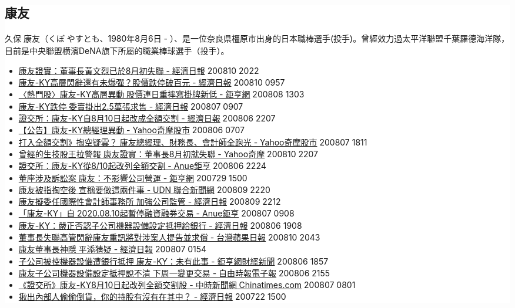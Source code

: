 ## 康友

久保 康友（くぼ やすとも、1980年8月6日 - ）、是一位奈良県橿原市出身的日本職棒選手(投手)。曾經效力過太平洋聯盟千葉羅德海洋隊，目前是中央聯盟横濱DeNA旗下所屬的職業棒球選手（投手）。
- [康友證實：董事長黃文烈已於8月初失聯 - 經濟日報](https://money.udn.com/money/story/5710/4771039 "康友證實：董事長黃文烈已於8月初失聯 - 經濟日報") 200810 2022
- [康友-KY高層閃辭還有未爆彈？股價跌停破百元 - 經濟日報](https://money.udn.com/money/story/5607/4769298 "康友-KY高層閃辭還有未爆彈？股價跌停破百元 - 經濟日報") 200810 0957
- [〈熱門股〉康友-KY高層異動 股價連日重摔寫掛牌新低 - 鉅亨網](https://news.cnyes.com/news/id/4513181 "〈熱門股〉康友-KY高層異動 股價連日重摔寫掛牌新低 - 鉅亨網") 200808 1303
- [康友-KY跌停 委賣掛出2.5萬張求售 - 經濟日報](https://money.udn.com/money/story/5710/4762634 "康友-KY跌停 委賣掛出2.5萬張求售 - 經濟日報") 200807 0907
- [證交所：康友-KY自8月10日起改成全額交割 - 經濟日報](https://money.udn.com/money/story/5607/4761789 "證交所：康友-KY自8月10日起改成全額交割 - 經濟日報") 200806 2207
- [【公告】康友-KY總經理異動 - Yahoo奇摩股市](https://tw.stock.yahoo.com/news/%E5%85%AC%E5%91%8A-%E5%BA%B7%E5%8F%8B-ky%E7%B8%BD%E7%B6%93%E7%90%86%E7%95%B0%E5%8B%95-230733272.html "【公告】康友-KY總經理異動 - Yahoo奇摩股市") 200806 0707
- [打入全額交割》掏空疑雲？ 康友總經理、財務長、會計師全跑光 - Yahoo奇摩股市](https://tw.stock.yahoo.com/news/%E6%89%93%E5%85%A5%E5%85%A8%E9%A1%8D%E4%BA%A4%E5%89%B2-%E6%8E%8F%E7%A9%BA%E7%96%91%E9%9B%B2-%E5%BA%B7%E5%8F%8B%E7%B8%BD%E7%B6%93%E7%90%86-%E8%B2%A1%E5%8B%99%E9%95%B7-%E6%9C%83%E8%A8%88%E5%B8%AB%E5%85%A8%E8%B7%91%E5%85%89-101131425.html "打入全額交割》掏空疑雲？ 康友總經理、財務長、會計師全跑光 - Yahoo奇摩股市") 200807 1811
- [曾經的生技股王拉警報 康友證實：董事長8月初就失聯 - Yahoo奇摩](https://tw.mobi.yahoo.com/news/%E6%9B%BE%E7%B6%93%E7%9A%84%E7%94%9F%E6%8A%80%E8%82%A1%E7%8E%8B%E6%8B%89%E8%AD%A6%E5%A0%B1-%E5%BA%B7%E5%8F%8B%E8%AD%89%E5%AF%A6-%E8%91%A3%E4%BA%8B%E9%95%B78%E6%9C%88%E5%88%9D%E5%B0%B1%E5%A4%B1%E8%81%AF-140710578.html "曾經的生技股王拉警報 康友證實：董事長8月初就失聯 - Yahoo奇摩") 200810 2207
- [證交所：康友-KY從8/10起改列全額交割 - Anue鉅亨](https://news.cnyes.com/news/id/4512225 "證交所：康友-KY從8/10起改列全額交割 - Anue鉅亨") 200806 2224
- [董座涉及訴訟案 康友：不影響公司營運 - 鉅亨網](https://news.cnyes.com/news/id/4509745 "董座涉及訴訟案 康友：不影響公司營運 - 鉅亨網") 200729 1500
- [康友被指掏空後 宣稱要做這兩件事 - UDN 聯合新聞網](https://udn.com/news/story/7252/4768587?list_ch2_index "康友被指掏空後 宣稱要做這兩件事 - UDN 聯合新聞網") 200809 2220
- [康友擬委任國際性會計師事務所 加強公司監管 - 經濟日報](https://money.udn.com/money/story/5612/4768564 "康友擬委任國際性會計師事務所 加強公司監管 - 經濟日報") 200809 2212
- [「康友-KY」自 2020.08.10起暫停融資融券交易 - Anue鉅亨](https://news.cnyes.com/news/id/4512306 "「康友-KY」自 2020.08.10起暫停融資融券交易 - Anue鉅亨") 200807 0908
- [康友-KY：嚴正否認子公司機器設備設定抵押給銀行 - 經濟日報](https://money.udn.com/money/story/5613/4761358 "康友-KY：嚴正否認子公司機器設備設定抵押給銀行 - 經濟日報") 200806 1908
- [董事長失聯高管閃辭康友重訊將對涉案人提告並求償 - 台灣蘋果日報](https://tw.appledaily.com/property/20200810/AXV7BPDP2D7RTLZMYHG2KC366A/ "董事長失聯高管閃辭康友重訊將對涉案人提告並求償 - 台灣蘋果日報") 200810 2043
- [康友董事長神隱 平添猜疑 - 經濟日報](https://money.udn.com/money/story/5648/4762117 "康友董事長神隱 平添猜疑 - 經濟日報") 200807 0154
- [子公司被控機器設備遭銀行抵押 康友-KY：未有此事 - 鉅亨網財經新聞](https://news.cnyes.com/news/id/4512161?exp=a "子公司被控機器設備遭銀行抵押 康友-KY：未有此事 - 鉅亨網財經新聞") 200806 1857
- [康友子公司機器設備設定抵押說不清 下周一變更交易 - 自由時報電子報](https://ec.ltn.com.tw/article/breakingnews/3252503 "康友子公司機器設備設定抵押說不清 下周一變更交易 - 自由時報電子報") 200806 2155
- [《證交所》康友-KY8月10日起改列全額交割股 - 中時新聞網 Chinatimes.com](https://www.chinatimes.com/realtimenews/20200807001150-260410 "《證交所》康友-KY8月10日起改列全額交割股 - 中時新聞網 Chinatimes.com") 200807 0801
- [揪出內部人偷偷倒貨，你的持股有沒有在其中？ - 經濟日報](https://money.udn.com/money/story/5607/4721945 "揪出內部人偷偷倒貨，你的持股有沒有在其中？ - 經濟日報") 200722 1500

